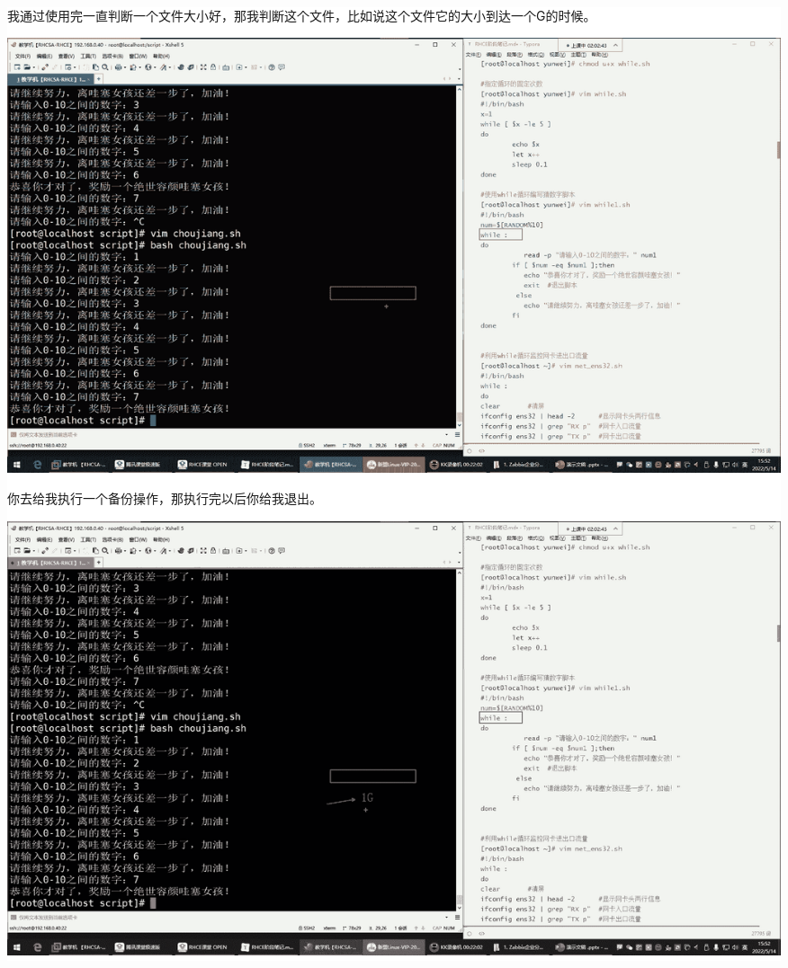 我通过使用完一直判断一个文件大小好，那我判断这个文件，比如说这个文件它的大小到达一个G的时候。

![](img/f4da95fb20b47138e86edb6f3bf76117_104.png)

你去给我执行一个备份操作，那执行完以后你给我退出。

![](img/f4da95fb20b47138e86edb6f3bf76117_106.png)
